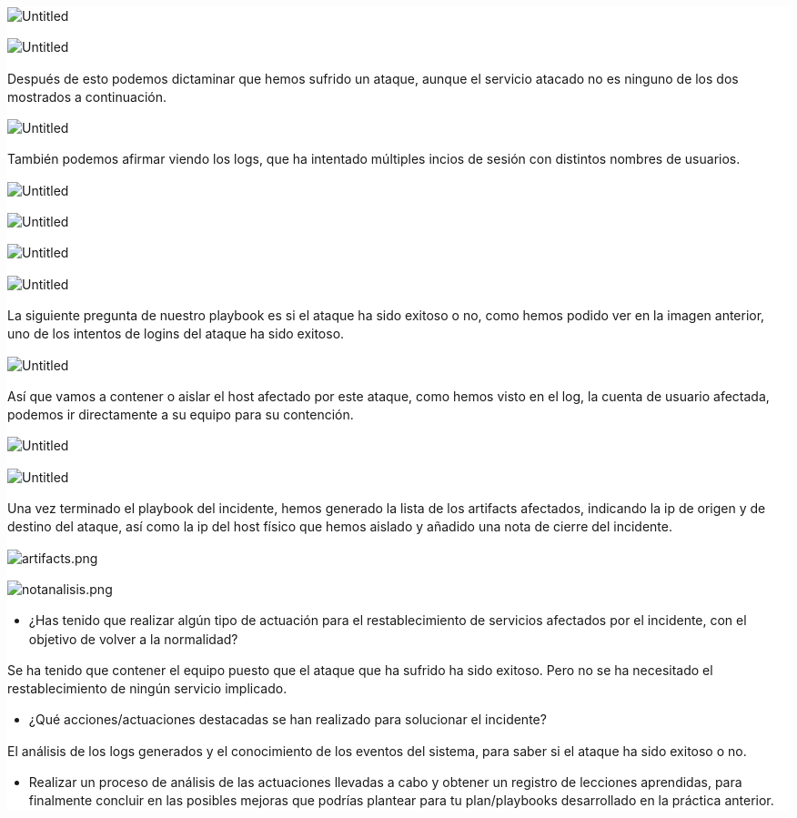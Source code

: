 ![Untitled](IS-4%2002-ACM%20md%2018b01ff5eb3a4b2fab8995aa6deff3cb/Untitled%2016.png)

![Untitled](IS-4%2002-ACM%20md%2018b01ff5eb3a4b2fab8995aa6deff3cb/Untitled%2017.png)

Después de esto podemos dictaminar que hemos sufrido un ataque, aunque el servicio atacado no es ninguno de los dos mostrados a continuación.

![Untitled](IS-4%2002-ACM%20md%2018b01ff5eb3a4b2fab8995aa6deff3cb/Untitled%2018.png)

También podemos afirmar viendo los logs, que ha intentado múltiples incios de sesión con distintos nombres de usuarios.

![Untitled](IS-4%2002-ACM%20md%2018b01ff5eb3a4b2fab8995aa6deff3cb/Untitled%2019.png)

![Untitled](IS-4%2002-ACM%20md%2018b01ff5eb3a4b2fab8995aa6deff3cb/Untitled%2020.png)

![Untitled](IS-4%2002-ACM%20md%2018b01ff5eb3a4b2fab8995aa6deff3cb/Untitled%2021.png)

![Untitled](IS-4%2002-ACM%20md%2018b01ff5eb3a4b2fab8995aa6deff3cb/Untitled%2022.png)

La siguiente pregunta de nuestro playbook es si el ataque ha sido exitoso o no, como hemos podido ver en la imagen anterior, uno de los intentos de logins del ataque ha sido exitoso.

![Untitled](IS-4%2002-ACM%20md%2018b01ff5eb3a4b2fab8995aa6deff3cb/Untitled%2023.png)

Así que vamos a contener o aislar el host afectado por este ataque, como hemos visto en el log, la cuenta de usuario afectada, podemos ir directamente a su equipo para su contención.

![Untitled](IS-4%2002-ACM%20md%2018b01ff5eb3a4b2fab8995aa6deff3cb/Untitled%2024.png)

![Untitled](IS-4%2002-ACM%20md%2018b01ff5eb3a4b2fab8995aa6deff3cb/Untitled%2025.png)

Una vez terminado el playbook del incidente, hemos generado la lista de los artifacts afectados, indicando la ip de origen y de destino del ataque, así como la ip del host físico que hemos aislado y añadido una nota de cierre del incidente.

![artifacts.png](IS-4%2002-ACM%20md%2018b01ff5eb3a4b2fab8995aa6deff3cb/artifacts.png)

![notanalisis.png](IS-4%2002-ACM%20md%2018b01ff5eb3a4b2fab8995aa6deff3cb/notanalisis.png)

- ¿Has tenido que realizar algún tipo de actuación para el restablecimiento de servicios afectados por el incidente, con el objetivo de volver a la normalidad?

Se ha tenido que contener el equipo puesto que el ataque que ha sufrido ha sido exitoso. Pero no se ha necesitado el restablecimiento de ningún servicio implicado.

- ¿Qué acciones/actuaciones destacadas se han realizado para solucionar el incidente?

El análisis de los logs generados y el conocimiento de los eventos del sistema, para saber si el ataque ha sido exitoso o no.

- Realizar un proceso de análisis de las actuaciones llevadas a cabo y obtener un registro de lecciones aprendidas, para finalmente concluir en las posibles mejoras que podrías plantear para tu plan/playbooks desarrollado en la práctica anterior.
